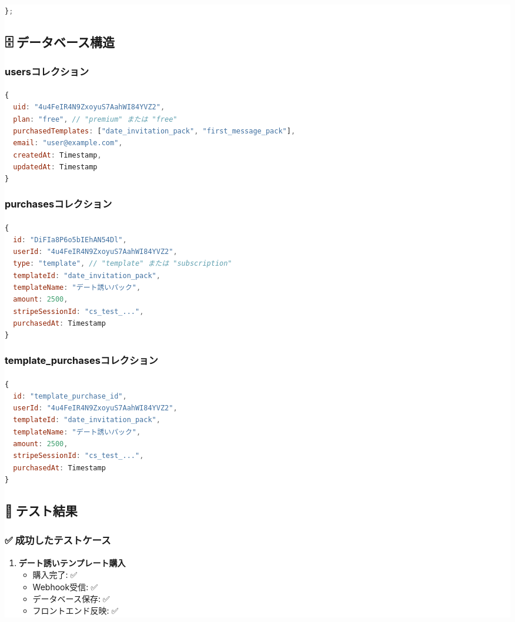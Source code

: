 ```javascript
};
```

## 🗄️ データベース構造

### usersコレクション
```javascript
{
  uid: "4u4FeIR4N9ZxoyuS7AahWI84YVZ2",
  plan: "free", // "premium" または "free"
  purchasedTemplates: ["date_invitation_pack", "first_message_pack"],
  email: "user@example.com",
  createdAt: Timestamp,
  updatedAt: Timestamp
}
```

### purchasesコレクション
```javascript
{
  id: "DiFIa8P6o5bIEhAN54Dl",
  userId: "4u4FeIR4N9ZxoyuS7AahWI84YVZ2",
  type: "template", // "template" または "subscription"
  templateId: "date_invitation_pack",
  templateName: "デート誘いパック",
  amount: 2500,
  stripeSessionId: "cs_test_...",
  purchasedAt: Timestamp
}
```

### template_purchasesコレクション
```javascript
{
  id: "template_purchase_id",
  userId: "4u4FeIR4N9ZxoyuS7AahWI84YVZ2",
  templateId: "date_invitation_pack",
  templateName: "デート誘いパック",
  amount: 2500,
  stripeSessionId: "cs_test_...",
  purchasedAt: Timestamp
}
```

## 🧪 テスト結果

### ✅ 成功したテストケース

1. **デート誘いテンプレート購入**
   - 購入完了: ✅
   - Webhook受信: ✅
   - データベース保存: ✅
   - フロントエンド反映: ✅
